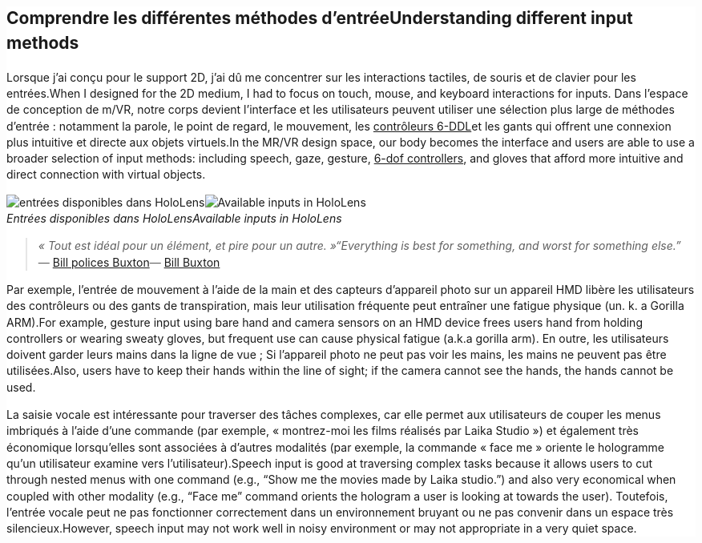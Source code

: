 
## <a name="understanding-different-input-methods"></a><span data-ttu-id="78a2f-167">Comprendre les différentes méthodes d’entrée</span><span class="sxs-lookup"><span data-stu-id="78a2f-167">Understanding different input methods</span></span>

<span data-ttu-id="78a2f-168">Lorsque j’ai conçu pour le support 2D, j’ai dû me concentrer sur les interactions tactiles, de souris et de clavier pour les entrées.</span><span class="sxs-lookup"><span data-stu-id="78a2f-168">When I designed for the 2D medium, I had to focus on touch, mouse, and keyboard interactions for inputs.</span></span> <span data-ttu-id="78a2f-169">Dans l’espace de conception de m/VR, notre corps devient l’interface et les utilisateurs peuvent utiliser une sélection plus large de méthodes d’entrée : notamment la parole, le point de regard, le mouvement, les [contrôleurs 6-DDL](https://en.wikipedia.org/wiki/Six_degrees_of_freedom)et les gants qui offrent une connexion plus intuitive et directe aux objets virtuels.</span><span class="sxs-lookup"><span data-stu-id="78a2f-169">In the MR/VR design space, our body becomes the interface and users are able to use a broader selection of input methods: including speech, gaze, gesture, [6-dof controllers](https://en.wikipedia.org/wiki/Six_degrees_of_freedom), and gloves that afford more intuitive and direct connection with virtual objects.</span></span>

<span data-ttu-id="78a2f-170">![entrées disponibles dans HoloLens](images/inputs.jpg)</span><span class="sxs-lookup"><span data-stu-id="78a2f-170">![Available inputs in HoloLens](images/inputs.jpg)</span></span><br>
<span data-ttu-id="78a2f-171">*Entrées disponibles dans HoloLens*</span><span class="sxs-lookup"><span data-stu-id="78a2f-171">*Available inputs in HoloLens*</span></span>

> <span data-ttu-id="78a2f-172">*« Tout est idéal pour un élément, et pire pour un autre. »*</span><span class="sxs-lookup"><span data-stu-id="78a2f-172">*“Everything is best for something, and worst for something else.”*</span></span><br>
> <span data-ttu-id="78a2f-173">— [Bill polices Buxton](https://www.billbuxton.com/)</span><span class="sxs-lookup"><span data-stu-id="78a2f-173">— [Bill Buxton](https://www.billbuxton.com/)</span></span>

<span data-ttu-id="78a2f-174">Par exemple, l’entrée de mouvement à l’aide de la main et des capteurs d’appareil photo sur un appareil HMD libère les utilisateurs des contrôleurs ou des gants de transpiration, mais leur utilisation fréquente peut entraîner une fatigue physique (un. k. a Gorilla ARM).</span><span class="sxs-lookup"><span data-stu-id="78a2f-174">For example, gesture input using bare hand and camera sensors on an HMD device frees users hand from holding controllers or wearing sweaty gloves, but frequent use can cause physical fatigue (a.k.a gorilla arm).</span></span> <span data-ttu-id="78a2f-175">En outre, les utilisateurs doivent garder leurs mains dans la ligne de vue ; Si l’appareil photo ne peut pas voir les mains, les mains ne peuvent pas être utilisées.</span><span class="sxs-lookup"><span data-stu-id="78a2f-175">Also, users have to keep their hands within the line of sight; if the camera cannot see the hands, the hands cannot be used.</span></span>

<span data-ttu-id="78a2f-176">La saisie vocale est intéressante pour traverser des tâches complexes, car elle permet aux utilisateurs de couper les menus imbriqués à l’aide d’une commande (par exemple, « montrez-moi les films réalisés par Laika Studio ») et également très économique lorsqu’elles sont associées à d’autres modalités (par exemple, la commande « face me » oriente le hologramme qu’un utilisateur examine vers l’utilisateur).</span><span class="sxs-lookup"><span data-stu-id="78a2f-176">Speech input is good at traversing complex tasks because it allows users to cut through nested menus with one command (e.g., “Show me the movies made by Laika studio.”) and also very economical when coupled with other modality (e.g., “Face me” command orients the hologram a user is looking at towards the user).</span></span> <span data-ttu-id="78a2f-177">Toutefois, l’entrée vocale peut ne pas fonctionner correctement dans un environnement bruyant ou ne pas convenir dans un espace très silencieux.</span><span class="sxs-lookup"><span data-stu-id="78a2f-177">However, speech input may not work well in noisy environment or may not appropriate in a very quiet space.</span></span>
